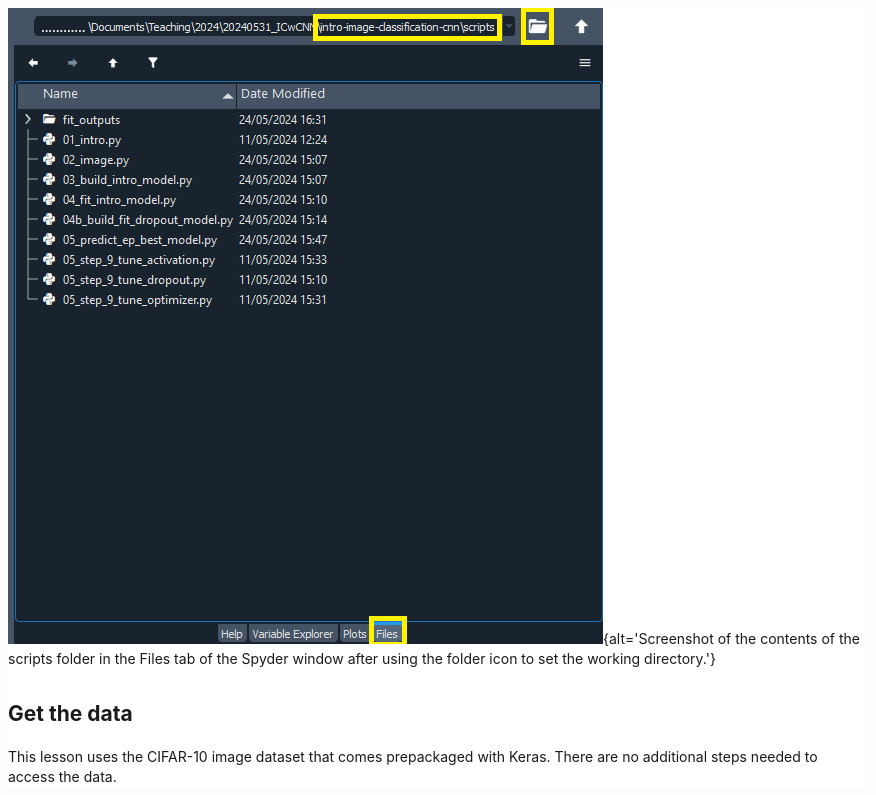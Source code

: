 ![](fig/00_spyder_workingdir_scripts.png){alt='Screenshot of the contents of the scripts folder in the Files tab of the Spyder window after using the folder icon to set the working directory.'}


## Get the data

This lesson uses the CIFAR-10 image dataset that comes prepackaged with Keras. There are no additional steps needed to access the data.




[Plotting and Programming in Python]: https://swcarpentry.github.io/python-novice-gapminder/
[Conda]: https://docs.conda.io/projects/conda/en/latest/
[Python]: https://python.org
[Anaconda]: https://www.anaconda.com/products/individual
[Windows - Video tutorial]: https://www.youtube.com/watch?v=xxQ0mzZ8UvA
[Mac OS X - Video tutorial]: https://www.youtube.com/watch?v=TcSAln46u9U
[these instructions]: https://docs.anaconda.com/anaconda/install/update-version/
[pip]: (https://pip.pypa.io/en/stable/)
[Spyder]: https://www.spyder-ide.org/
[scripts, files, and model outputs]: https://drive.google.com/file/d/1SpcusVYomhukFKWuUcK7LwF7RtrKB8Z_/view?usp=drive_link


